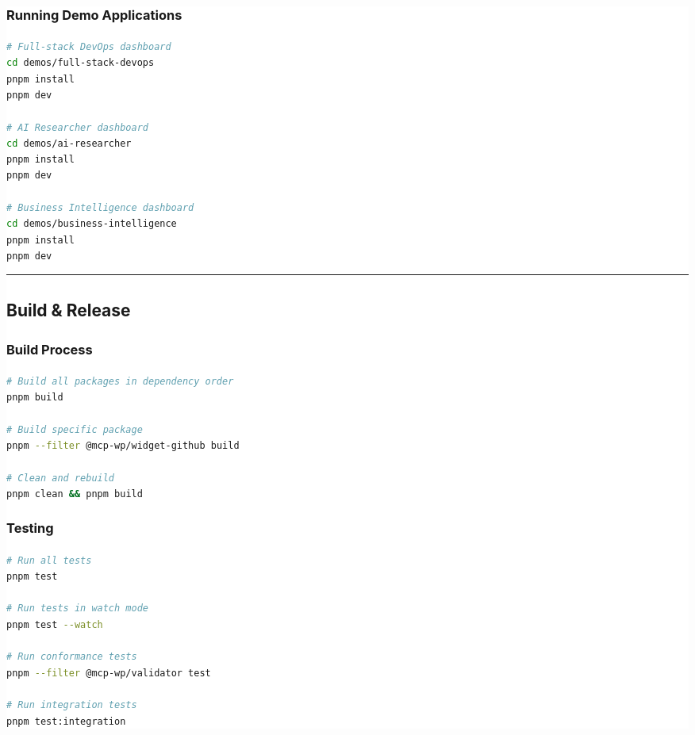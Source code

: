 ### Running Demo Applications

```bash
# Full-stack DevOps dashboard
cd demos/full-stack-devops
pnpm install
pnpm dev

# AI Researcher dashboard
cd demos/ai-researcher
pnpm install
pnpm dev

# Business Intelligence dashboard
cd demos/business-intelligence
pnpm install
pnpm dev
```

---

## Build & Release

### Build Process

```bash
# Build all packages in dependency order
pnpm build

# Build specific package
pnpm --filter @mcp-wp/widget-github build

# Clean and rebuild
pnpm clean && pnpm build
```

### Testing

```bash
# Run all tests
pnpm test

# Run tests in watch mode
pnpm test --watch

# Run conformance tests
pnpm --filter @mcp-wp/validator test

# Run integration tests
pnpm test:integration
```
